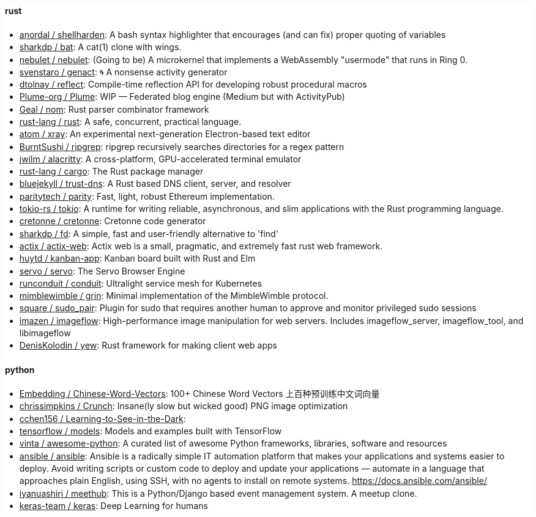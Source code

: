 #### rust
* [anordal / shellharden](https://github.com/anordal/shellharden): A bash syntax highlighter that encourages (and can fix) proper quoting of variables
* [sharkdp / bat](https://github.com/sharkdp/bat): A cat(1) clone with wings.
* [nebulet / nebulet](https://github.com/nebulet/nebulet): (Going to be) A microkernel that implements a WebAssembly "usermode" that runs in Ring 0.
* [svenstaro / genact](https://github.com/svenstaro/genact): 🌀 A nonsense activity generator
* [dtolnay / reflect](https://github.com/dtolnay/reflect): Compile-time reflection API for developing robust procedural macros
* [Plume-org / Plume](https://github.com/Plume-org/Plume): WIP — Federated blog engine (Medium but with ActivityPub)
* [Geal / nom](https://github.com/Geal/nom): Rust parser combinator framework
* [rust-lang / rust](https://github.com/rust-lang/rust): A safe, concurrent, practical language.
* [atom / xray](https://github.com/atom/xray): An experimental next-generation Electron-based text editor
* [BurntSushi / ripgrep](https://github.com/BurntSushi/ripgrep): ripgrep recursively searches directories for a regex pattern
* [jwilm / alacritty](https://github.com/jwilm/alacritty): A cross-platform, GPU-accelerated terminal emulator
* [rust-lang / cargo](https://github.com/rust-lang/cargo): The Rust package manager
* [bluejekyll / trust-dns](https://github.com/bluejekyll/trust-dns): A Rust based DNS client, server, and resolver
* [paritytech / parity](https://github.com/paritytech/parity): Fast, light, robust Ethereum implementation.
* [tokio-rs / tokio](https://github.com/tokio-rs/tokio): A runtime for writing reliable, asynchronous, and slim applications with the Rust programming language.
* [cretonne / cretonne](https://github.com/cretonne/cretonne): Cretonne code generator
* [sharkdp / fd](https://github.com/sharkdp/fd): A simple, fast and user-friendly alternative to 'find'
* [actix / actix-web](https://github.com/actix/actix-web): Actix web is a small, pragmatic, and extremely fast rust web framework.
* [huytd / kanban-app](https://github.com/huytd/kanban-app): Kanban board built with Rust and Elm
* [servo / servo](https://github.com/servo/servo): The Servo Browser Engine
* [runconduit / conduit](https://github.com/runconduit/conduit): Ultralight service mesh for Kubernetes
* [mimblewimble / grin](https://github.com/mimblewimble/grin): Minimal implementation of the MimbleWimble protocol.
* [square / sudo_pair](https://github.com/square/sudo_pair): Plugin for sudo that requires another human to approve and monitor privileged sudo sessions
* [imazen / imageflow](https://github.com/imazen/imageflow): High-performance image manipulation for web servers. Includes imageflow_server, imageflow_tool, and libimageflow
* [DenisKolodin / yew](https://github.com/DenisKolodin/yew): Rust framework for making client web apps

#### python
* [Embedding / Chinese-Word-Vectors](https://github.com/Embedding/Chinese-Word-Vectors): 100+ Chinese Word Vectors 上百种预训练中文词向量
* [chrissimpkins / Crunch](https://github.com/chrissimpkins/Crunch): Insane(ly slow but wicked good) PNG image optimization
* [cchen156 / Learning-to-See-in-the-Dark](https://github.com/cchen156/Learning-to-See-in-the-Dark): 
* [tensorflow / models](https://github.com/tensorflow/models): Models and examples built with TensorFlow
* [vinta / awesome-python](https://github.com/vinta/awesome-python): A curated list of awesome Python frameworks, libraries, software and resources
* [ansible / ansible](https://github.com/ansible/ansible): Ansible is a radically simple IT automation platform that makes your applications and systems easier to deploy. Avoid writing scripts or custom code to deploy and update your applications — automate in a language that approaches plain English, using SSH, with no agents to install on remote systems. https://docs.ansible.com/ansible/
* [iyanuashiri / meethub](https://github.com/iyanuashiri/meethub): This is a Python/Django based event management system. A meetup clone.
* [keras-team / keras](https://github.com/keras-team/keras): Deep Learning for humans